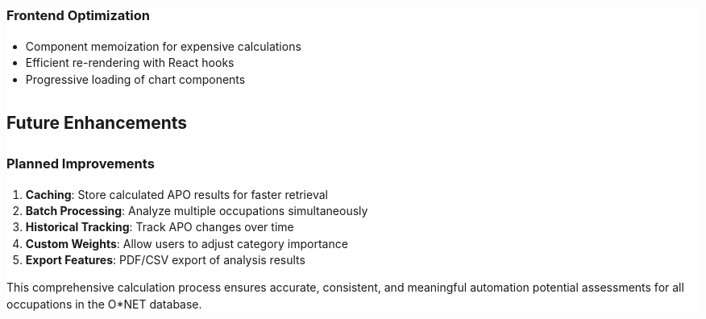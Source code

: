 ### Frontend Optimization
- Component memoization for expensive calculations
- Efficient re-rendering with React hooks
- Progressive loading of chart components

## Future Enhancements

### Planned Improvements
1. **Caching**: Store calculated APO results for faster retrieval
2. **Batch Processing**: Analyze multiple occupations simultaneously
3. **Historical Tracking**: Track APO changes over time
4. **Custom Weights**: Allow users to adjust category importance
5. **Export Features**: PDF/CSV export of analysis results

This comprehensive calculation process ensures accurate, consistent, and meaningful automation potential assessments for all occupations in the O*NET database.
